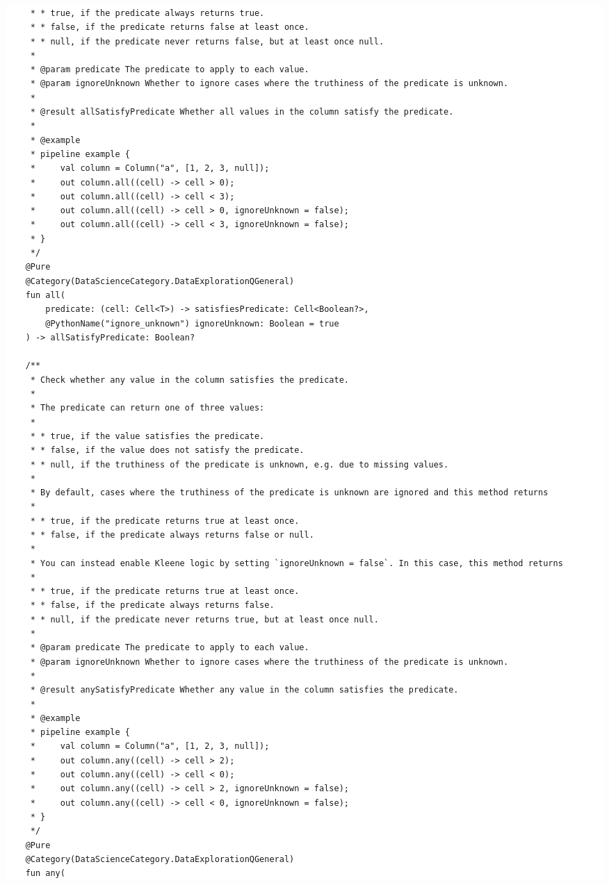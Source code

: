          * * true, if the predicate always returns true.
         * * false, if the predicate returns false at least once.
         * * null, if the predicate never returns false, but at least once null.
         *
         * @param predicate The predicate to apply to each value.
         * @param ignoreUnknown Whether to ignore cases where the truthiness of the predicate is unknown.
         *
         * @result allSatisfyPredicate Whether all values in the column satisfy the predicate.
         *
         * @example
         * pipeline example {
         *     val column = Column("a", [1, 2, 3, null]);
         *     out column.all((cell) -> cell > 0);
         *     out column.all((cell) -> cell < 3);
         *     out column.all((cell) -> cell > 0, ignoreUnknown = false);
         *     out column.all((cell) -> cell < 3, ignoreUnknown = false);
         * }
         */
        @Pure
        @Category(DataScienceCategory.DataExplorationQGeneral)
        fun all(
            predicate: (cell: Cell<T>) -> satisfiesPredicate: Cell<Boolean?>,
            @PythonName("ignore_unknown") ignoreUnknown: Boolean = true
        ) -> allSatisfyPredicate: Boolean?

        /**
         * Check whether any value in the column satisfies the predicate.
         *
         * The predicate can return one of three values:
         *
         * * true, if the value satisfies the predicate.
         * * false, if the value does not satisfy the predicate.
         * * null, if the truthiness of the predicate is unknown, e.g. due to missing values.
         *
         * By default, cases where the truthiness of the predicate is unknown are ignored and this method returns
         *
         * * true, if the predicate returns true at least once.
         * * false, if the predicate always returns false or null.
         *
         * You can instead enable Kleene logic by setting `ignoreUnknown = false`. In this case, this method returns
         *
         * * true, if the predicate returns true at least once.
         * * false, if the predicate always returns false.
         * * null, if the predicate never returns true, but at least once null.
         *
         * @param predicate The predicate to apply to each value.
         * @param ignoreUnknown Whether to ignore cases where the truthiness of the predicate is unknown.
         *
         * @result anySatisfyPredicate Whether any value in the column satisfies the predicate.
         *
         * @example
         * pipeline example {
         *     val column = Column("a", [1, 2, 3, null]);
         *     out column.any((cell) -> cell > 2);
         *     out column.any((cell) -> cell < 0);
         *     out column.any((cell) -> cell > 2, ignoreUnknown = false);
         *     out column.any((cell) -> cell < 0, ignoreUnknown = false);
         * }
         */
        @Pure
        @Category(DataScienceCategory.DataExplorationQGeneral)
        fun any(

[//]: # (DO NOT EDIT THIS FILE DIRECTLY. Instead, edit the corresponding stub file and execute `npm run docs:api`.)